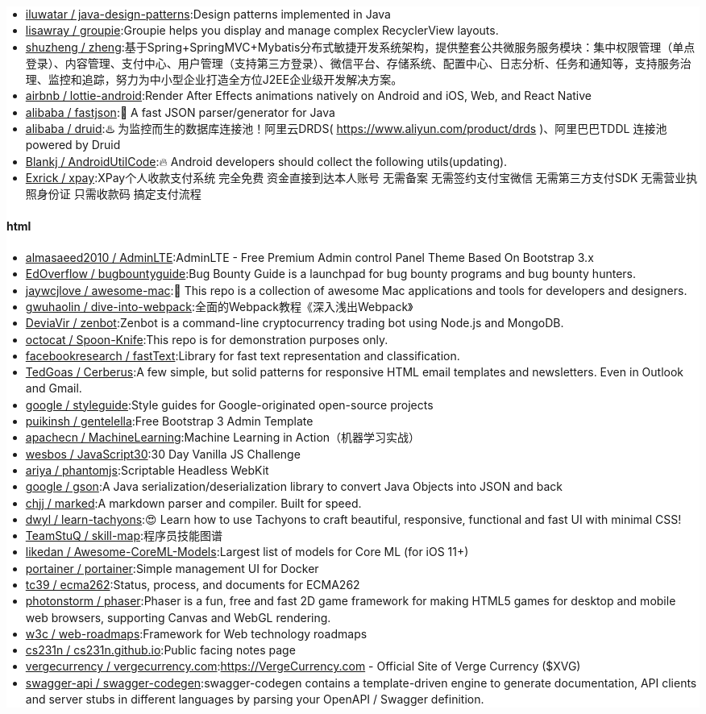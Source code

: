 * [iluwatar / java-design-patterns](https://github.com/iluwatar/java-design-patterns):Design patterns implemented in Java
* [lisawray / groupie](https://github.com/lisawray/groupie):Groupie helps you display and manage complex RecyclerView layouts.
* [shuzheng / zheng](https://github.com/shuzheng/zheng):基于Spring+SpringMVC+Mybatis分布式敏捷开发系统架构，提供整套公共微服务服务模块：集中权限管理（单点登录）、内容管理、支付中心、用户管理（支持第三方登录）、微信平台、存储系统、配置中心、日志分析、任务和通知等，支持服务治理、监控和追踪，努力为中小型企业打造全方位J2EE企业级开发解决方案。
* [airbnb / lottie-android](https://github.com/airbnb/lottie-android):Render After Effects animations natively on Android and iOS, Web, and React Native
* [alibaba / fastjson](https://github.com/alibaba/fastjson):🚄 A fast JSON parser/generator for Java
* [alibaba / druid](https://github.com/alibaba/druid):♨️ 为监控而生的数据库连接池！阿里云DRDS( https://www.aliyun.com/product/drds )、阿里巴巴TDDL 连接池powered by Druid
* [Blankj / AndroidUtilCode](https://github.com/Blankj/AndroidUtilCode):🔥 Android developers should collect the following utils(updating).
* [Exrick / xpay](https://github.com/Exrick/xpay):XPay个人收款支付系统 完全免费 资金直接到达本人账号 无需备案 无需签约支付宝微信 无需第三方支付SDK 无需营业执照身份证 只需收款码 搞定支付流程

#### html
* [almasaeed2010 / AdminLTE](https://github.com/almasaeed2010/AdminLTE):AdminLTE - Free Premium Admin control Panel Theme Based On Bootstrap 3.x
* [EdOverflow / bugbountyguide](https://github.com/EdOverflow/bugbountyguide):Bug Bounty Guide is a launchpad for bug bounty programs and bug bounty hunters.
* [jaywcjlove / awesome-mac](https://github.com/jaywcjlove/awesome-mac): This repo is a collection of awesome Mac applications and tools for developers and designers.
* [gwuhaolin / dive-into-webpack](https://github.com/gwuhaolin/dive-into-webpack):全面的Webpack教程《深入浅出Webpack》
* [DeviaVir / zenbot](https://github.com/DeviaVir/zenbot):Zenbot is a command-line cryptocurrency trading bot using Node.js and MongoDB.
* [octocat / Spoon-Knife](https://github.com/octocat/Spoon-Knife):This repo is for demonstration purposes only.
* [facebookresearch / fastText](https://github.com/facebookresearch/fastText):Library for fast text representation and classification.
* [TedGoas / Cerberus](https://github.com/TedGoas/Cerberus):A few simple, but solid patterns for responsive HTML email templates and newsletters. Even in Outlook and Gmail.
* [google / styleguide](https://github.com/google/styleguide):Style guides for Google-originated open-source projects
* [puikinsh / gentelella](https://github.com/puikinsh/gentelella):Free Bootstrap 3 Admin Template
* [apachecn / MachineLearning](https://github.com/apachecn/MachineLearning):Machine Learning in Action（机器学习实战）
* [wesbos / JavaScript30](https://github.com/wesbos/JavaScript30):30 Day Vanilla JS Challenge
* [ariya / phantomjs](https://github.com/ariya/phantomjs):Scriptable Headless WebKit
* [google / gson](https://github.com/google/gson):A Java serialization/deserialization library to convert Java Objects into JSON and back
* [chjj / marked](https://github.com/chjj/marked):A markdown parser and compiler. Built for speed.
* [dwyl / learn-tachyons](https://github.com/dwyl/learn-tachyons):😍 Learn how to use Tachyons to craft beautiful, responsive, functional and fast UI with minimal CSS!
* [TeamStuQ / skill-map](https://github.com/TeamStuQ/skill-map):程序员技能图谱
* [likedan / Awesome-CoreML-Models](https://github.com/likedan/Awesome-CoreML-Models):Largest list of models for Core ML (for iOS 11+)
* [portainer / portainer](https://github.com/portainer/portainer):Simple management UI for Docker
* [tc39 / ecma262](https://github.com/tc39/ecma262):Status, process, and documents for ECMA262
* [photonstorm / phaser](https://github.com/photonstorm/phaser):Phaser is a fun, free and fast 2D game framework for making HTML5 games for desktop and mobile web browsers, supporting Canvas and WebGL rendering.
* [w3c / web-roadmaps](https://github.com/w3c/web-roadmaps):Framework for Web technology roadmaps
* [cs231n / cs231n.github.io](https://github.com/cs231n/cs231n.github.io):Public facing notes page
* [vergecurrency / vergecurrency.com](https://github.com/vergecurrency/vergecurrency.com):https://VergeCurrency.com - Official Site of Verge Currency ($XVG)
* [swagger-api / swagger-codegen](https://github.com/swagger-api/swagger-codegen):swagger-codegen contains a template-driven engine to generate documentation, API clients and server stubs in different languages by parsing your OpenAPI / Swagger definition.
